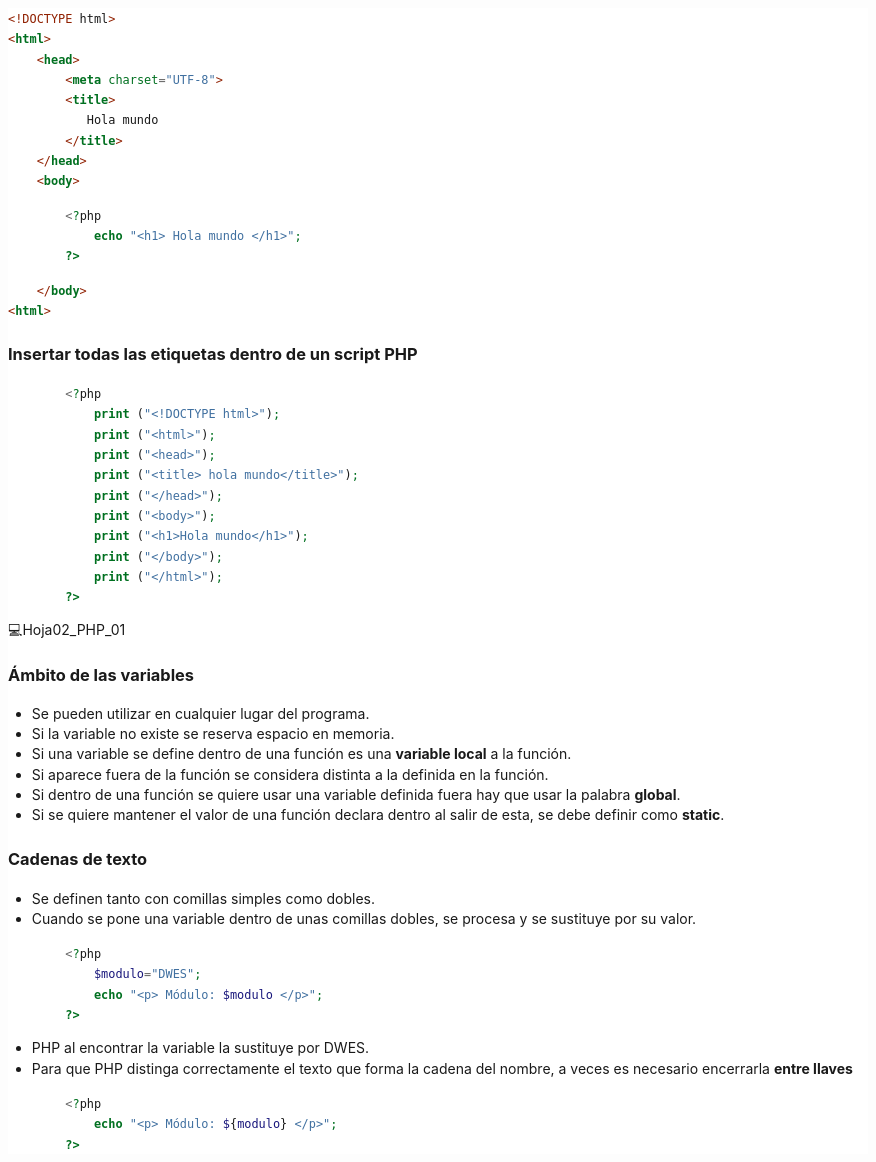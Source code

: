 ```html
<!DOCTYPE html>
<html>
    <head>
        <meta charset="UTF-8">
        <title>
           Hola mundo
        </title>
    </head>
    <body>        
```
```php
        <?php
            echo "<h1> Hola mundo </h1>";
        ?>
```
```html
    </body>
<html>
```
### Insertar todas las etiquetas dentro de un script PHP

```php
        <?php
            print ("<!DOCTYPE html>");
            print ("<html>");
            print ("<head>");
            print ("<title> hola mundo</title>");
            print ("</head>");
            print ("<body>");
            print ("<h1>Hola mundo</h1>");
            print ("</body>");
            print ("</html>");
        ?>
```
:computer:Hoja02_PHP_01

### Ámbito de las variables

* Se pueden utilizar en cualquier lugar del programa.
* Si la variable no existe se reserva espacio en memoria.
* Si una variable se define dentro de una función es una __variable local__ a la función.
* Si aparece fuera de la función se considera distinta a la definida en la función.
* Si dentro de una función se quiere usar una variable definida fuera hay que usar la palabra __global__.
* Si se quiere mantener el valor de una función declara dentro al salir de esta, se debe definir como __static__.

### Cadenas de texto

* Se definen tanto con comillas simples como dobles.
* Cuando se pone una variable dentro de unas comillas dobles, se procesa y se sustituye por su valor.
```php
        <?php
            $modulo="DWES";
            echo "<p> Módulo: $modulo </p>";
        ?>
```        
* PHP al encontrar la variable la sustituye por DWES. 
* Para que PHP distinga correctamente el texto que forma la cadena del nombre, a veces es necesario encerrarla __entre llaves__
```php
        <?php
            echo "<p> Módulo: ${modulo} </p>";
        ?>
```